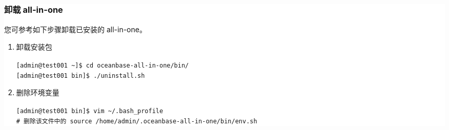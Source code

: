 ### 卸载 all-in-one

您可参考如下步骤卸载已安装的 all-in-one。

1. 卸载安装包

   ```shell
   [admin@test001 ~]$ cd oceanbase-all-in-one/bin/
   [admin@test001 bin]$ ./uninstall.sh
   ```

2. 删除环境变量

   ```shell
   [admin@test001 bin]$ vim ~/.bash_profile
   # 删除该文件中的 source /home/admin/.oceanbase-all-in-one/bin/env.sh
   ```

